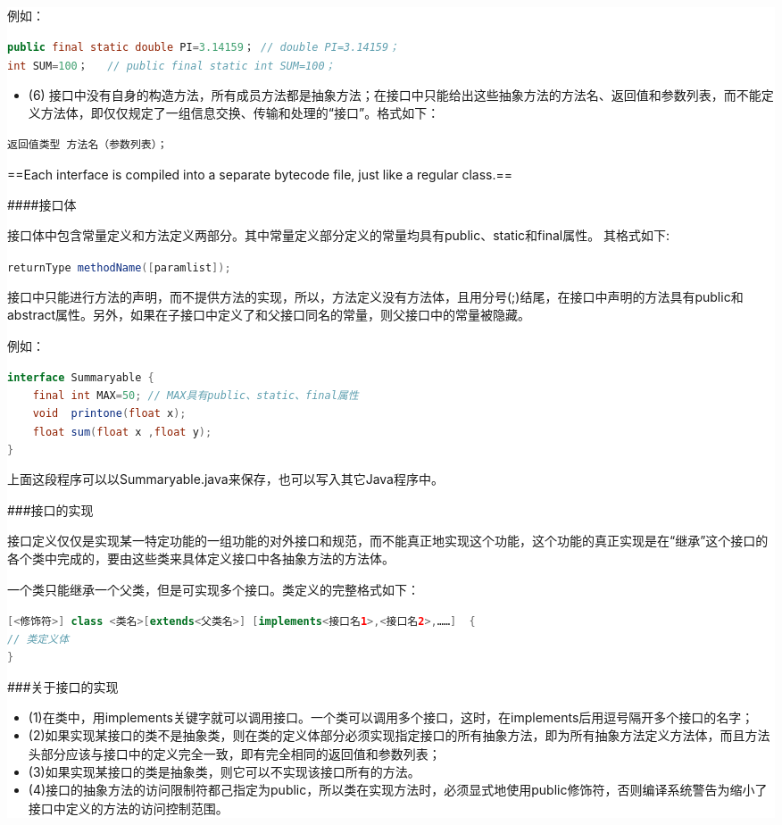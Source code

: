 例如：

~~~java
public final static double PI=3.14159； // double PI=3.14159；
int SUM=100；   // public final static int SUM=100； 
~~~

- (6) 接口中没有自身的构造方法，所有成员方法都是抽象方法；在接口中只能给出这些抽象方法的方法名、返回值和参数列表，而不能定义方法体，即仅仅规定了一组信息交换、传输和处理的“接口”。格式如下：

~~~java
返回值类型 方法名（参数列表）； 
~~~

==Each interface is compiled into a separate bytecode file, just like a regular class.==



####接口体

接口体中包含常量定义和方法定义两部分。其中常量定义部分定义的常量均具有public、static和final属性。
其格式如下:

~~~java
returnType methodName([paramlist]);
~~~

接口中只能进行方法的声明，而不提供方法的实现，所以，方法定义没有方法体，且用分号(;)结尾，在接口中声明的方法具有public和abstract属性。另外，如果在子接口中定义了和父接口同名的常量，则父接口中的常量被隐藏。

例如：

~~~java
interface Summaryable {
	final int MAX=50; // MAX具有public、static、final属性
	void  printone(float x);
	float sum(float x ,float y);
}
~~~

上面这段程序可以以Summaryable.java来保存，也可以写入其它Java程序中。


###接口的实现

接口定义仅仅是实现某一特定功能的一组功能的对外接口和规范，而不能真正地实现这个功能，这个功能的真正实现是在“继承”这个接口的各个类中完成的，要由这些类来具体定义接口中各抽象方法的方法体。 

一个类只能继承一个父类，但是可实现多个接口。类定义的完整格式如下：

~~~java
[<修饰符>] class <类名>[extends<父类名>] [implements<接口名1>,<接口名2>,……]  {
// 类定义体
}
~~~


###关于接口的实现

- (1)在类中，用implements关键字就可以调用接口。一个类可以调用多个接口，这时，在implements后用逗号隔开多个接口的名字；
- (2)如果实现某接口的类不是抽象类，则在类的定义体部分必须实现指定接口的所有抽象方法，即为所有抽象方法定义方法体，而且方法头部分应该与接口中的定义完全一致，即有完全相同的返回值和参数列表；
- (3)如果实现某接口的类是抽象类，则它可以不实现该接口所有的方法。
- (4)接口的抽象方法的访问限制符都己指定为public，所以类在实现方法时，必须显式地使用public修饰符，否则编译系统警告为缩小了接口中定义的方法的访问控制范围。 

